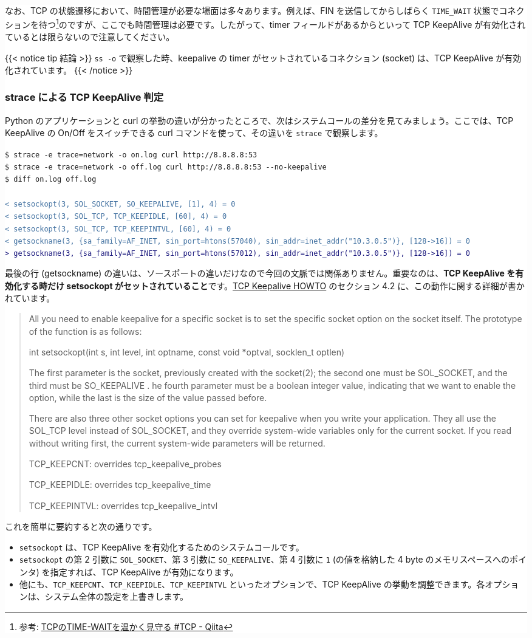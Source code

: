 なお、TCP の状態遷移において、時間管理が必要な場面は多々あります。例えば、FIN を送信してからしばらく `TIME_WAIT` 状態でコネクションを待つ[^time-wait]のですが、ここでも時間管理は必要です。したがって、timer フィールドがあるからといって TCP KeepAlive が有効化されているとは限らないので注意してください。

[^time-wait]: 参考: [TCPのTIME-WAITを温かく見守る #TCP - Qiita](https://qiita.com/kiririmode/items/6b33aaf1b900d28de704)

{{< notice tip 結論 >}}
`ss -o` で観察した時、keepalive の timer がセットされているコネクション (socket) は、TCP KeepAlive が有効化されています。
{{< /notice >}}

### strace による TCP KeepAlive 判定

Python のアプリケーションと curl の挙動の違いが分かったところで、次はシステムコールの差分を見てみましょう。ここでは、TCP KeepAlive の On/Off をスイッチできる curl コマンドを使って、その違いを `strace` で観察します。

```diff
$ strace -e trace=network -o on.log curl http://8.8.8.8:53
$ strace -e trace=network -o off.log curl http://8.8.8.8:53 --no-keepalive
$ diff on.log off.log

< setsockopt(3, SOL_SOCKET, SO_KEEPALIVE, [1], 4) = 0
< setsockopt(3, SOL_TCP, TCP_KEEPIDLE, [60], 4) = 0
< setsockopt(3, SOL_TCP, TCP_KEEPINTVL, [60], 4) = 0
< getsockname(3, {sa_family=AF_INET, sin_port=htons(57040), sin_addr=inet_addr("10.3.0.5")}, [128->16]) = 0
> getsockname(3, {sa_family=AF_INET, sin_port=htons(57012), sin_addr=inet_addr("10.3.0.5")}, [128->16]) = 0
```

最後の行 (getsockname) の違いは、ソースポートの違いだけなので今回の文脈では関係ありません。重要なのは、**TCP KeepAlive を有効化する時だけ setsockopt がセットされていること**です。[TCP Keepalive HOWTO](https://tldp.org/HOWTO/html_single/TCP-Keepalive-HOWTO/) のセクション 4.2 に、この動作に関する詳細が書かれています。

> All you need to enable keepalive for a specific socket is to set the specific socket option on the socket itself. The prototype of the function is as follows:
>
>  int setsockopt(int s, int level, int optname, const void *optval, socklen_t optlen)
>      
> The first parameter is the socket, previously created with the socket(2); the second one must be SOL_SOCKET, and the third must be SO_KEEPALIVE . he fourth parameter must be a boolean integer value, indicating that we want to enable the option, while the last is the size of the value passed before.
>
> There are also three other socket options you can set for keepalive when you write your application. They all use the SOL_TCP level instead of SOL_SOCKET, and they override system-wide variables only for the current socket. If you read without writing first, the current system-wide parameters will be returned.
>
> TCP_KEEPCNT: overrides tcp_keepalive_probes
>
> TCP_KEEPIDLE: overrides tcp_keepalive_time
>
> TCP_KEEPINTVL: overrides tcp_keepalive_intvl

これを簡単に要約すると次の通りです。

- `setsockopt` は、TCP KeepAlive を有効化するためのシステムコールです。
- `setsockopt` の第 2 引数に `SOL_SOCKET`、第 3 引数に `SO_KEEPALIVE`、第 4 引数に `1` (の値を格納した 4 byte のメモリスペースへのポインタ) を指定すれば、TCP KeepAlive が有効になります。
- 他にも、`TCP_KEEPCNT`、`TCP_KEEPIDLE`、`TCP_KEEPINTVL` といったオプションで、TCP KeepAlive の挙動を調整できます。各オプションは、システム全体の設定を上書きします。


[^posix]: ファイルに抽象化されたインターフェイス (socket) でプロセス通信通信 (例: ネットワーク経由の通信) を実現する仕様は、BSD Unix の Berkeley socket (BSD socket) と呼ばれる仕組みに根ざすものです。Berkeley socket のアイデアは、その後 POSIX に組み込まれ標準化が進みました。その結果、POSIX に (部分的に) 準拠した現代の OS では、一般的なアプリケーションのネットワーク通信がこの仕様に基づいています。
[^ss]: `ss` は `netstat` の後継コマンドで、より多くの情報を提供してくれます。`ss` は `iproute2` パッケージに含まれているので、`iproute2` がインストールされている環墩であれば、`ss` が使えるはずです。